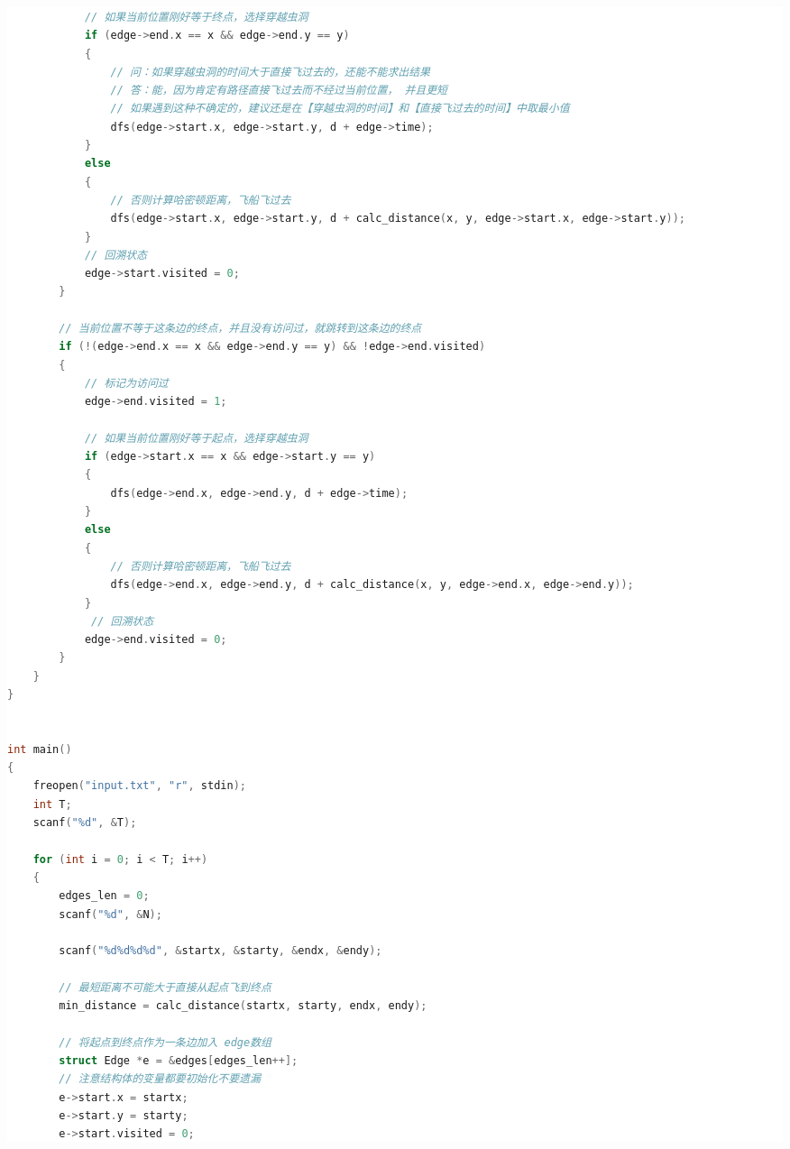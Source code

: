 ```c
            // 如果当前位置刚好等于终点，选择穿越虫洞
			if (edge->end.x == x && edge->end.y == y)
			{
                // 问：如果穿越虫洞的时间大于直接飞过去的，还能不能求出结果
                // 答：能，因为肯定有路径直接飞过去而不经过当前位置， 并且更短
                // 如果遇到这种不确定的，建议还是在【穿越虫洞的时间】和【直接飞过去的时间】中取最小值
				dfs(edge->start.x, edge->start.y, d + edge->time);
			}
			else
			{
                // 否则计算哈密顿距离，飞船飞过去
				dfs(edge->start.x, edge->start.y, d + calc_distance(x, y, edge->start.x, edge->start.y));
			}
            // 回溯状态
			edge->start.visited = 0;
		}
		
        // 当前位置不等于这条边的终点，并且没有访问过，就跳转到这条边的终点
		if (!(edge->end.x == x && edge->end.y == y) && !edge->end.visited)
		{
            // 标记为访问过
			edge->end.visited = 1;

            // 如果当前位置刚好等于起点，选择穿越虫洞
			if (edge->start.x == x && edge->start.y == y)
			{
				dfs(edge->end.x, edge->end.y, d + edge->time);
			}
			else
			{
                // 否则计算哈密顿距离，飞船飞过去
				dfs(edge->end.x, edge->end.y, d + calc_distance(x, y, edge->end.x, edge->end.y));
			}
             // 回溯状态
			edge->end.visited = 0;
		}
	}
}


int main()
{
	freopen("input.txt", "r", stdin);
	int T;
	scanf("%d", &T);

	for (int i = 0; i < T; i++)
	{
		edges_len = 0;
		scanf("%d", &N);

		scanf("%d%d%d%d", &startx, &starty, &endx, &endy);

        // 最短距离不可能大于直接从起点飞到终点
		min_distance = calc_distance(startx, starty, endx, endy);

        // 将起点到终点作为一条边加入 edge数组
		struct Edge *e = &edges[edges_len++];
        // 注意结构体的变量都要初始化不要遗漏
		e->start.x = startx;
		e->start.y = starty;
		e->start.visited = 0;
```